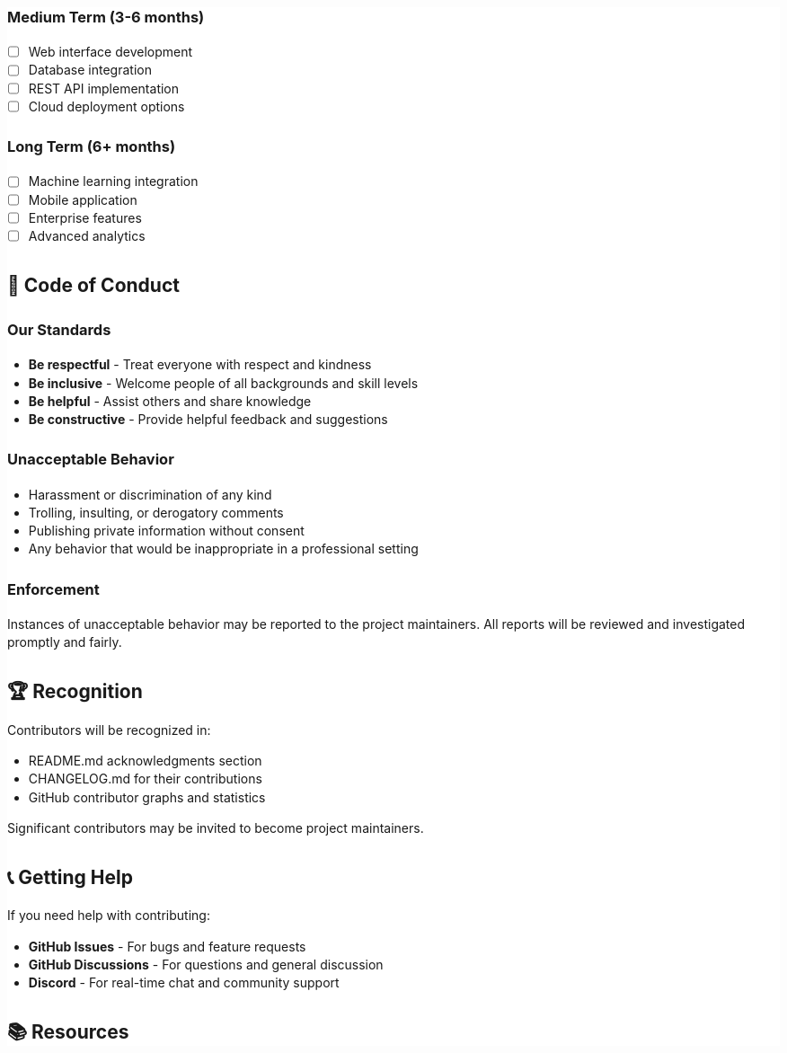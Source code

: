 ### Medium Term (3-6 months)
- [ ] Web interface development
- [ ] Database integration
- [ ] REST API implementation
- [ ] Cloud deployment options

### Long Term (6+ months)
- [ ] Machine learning integration
- [ ] Mobile application
- [ ] Enterprise features
- [ ] Advanced analytics

## 📜 Code of Conduct

### Our Standards

- **Be respectful** - Treat everyone with respect and kindness
- **Be inclusive** - Welcome people of all backgrounds and skill levels
- **Be helpful** - Assist others and share knowledge
- **Be constructive** - Provide helpful feedback and suggestions

### Unacceptable Behavior

- Harassment or discrimination of any kind
- Trolling, insulting, or derogatory comments
- Publishing private information without consent
- Any behavior that would be inappropriate in a professional setting

### Enforcement

Instances of unacceptable behavior may be reported to the project maintainers. All reports will be reviewed and investigated promptly and fairly.

## 🏆 Recognition

Contributors will be recognized in:
- README.md acknowledgments section
- CHANGELOG.md for their contributions
- GitHub contributor graphs and statistics

Significant contributors may be invited to become project maintainers.

## 📞 Getting Help

If you need help with contributing:
- **GitHub Issues** - For bugs and feature requests
- **GitHub Discussions** - For questions and general discussion
- **Discord** - For real-time chat and community support

## 📚 Resources
